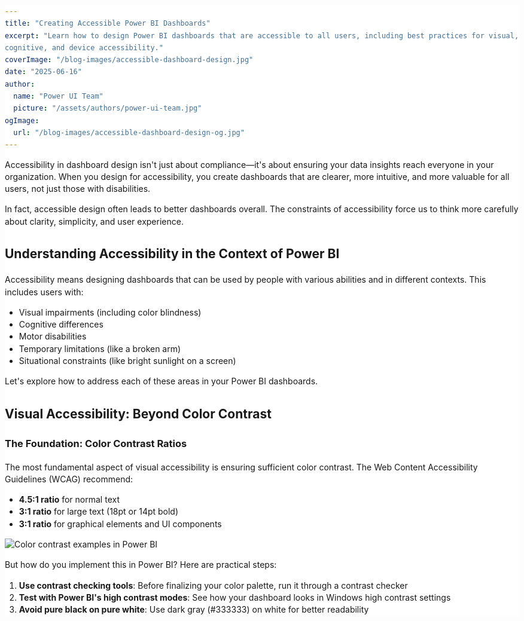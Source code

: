 ```yaml
---
title: "Creating Accessible Power BI Dashboards"
excerpt: "Learn how to design Power BI dashboards that are accessible to all users, including best practices for visual, cognitive, and device accessibility."
coverImage: "/blog-images/accessible-dashboard-design.jpg"
date: "2025-06-16"
author:
  name: "Power UI Team"
  picture: "/assets/authors/power-ui-team.jpg"
ogImage:
  url: "/blog-images/accessible-dashboard-design-og.jpg"
---
```


Accessibility in dashboard design isn't just about compliance—it's about ensuring your data insights reach everyone in your organization. When you design for accessibility, you create dashboards that are clearer, more intuitive, and more valuable for all users, not just those with disabilities.

In fact, accessible design often leads to better dashboards overall. The constraints of accessibility force us to think more carefully about clarity, simplicity, and user experience.

## Understanding Accessibility in the Context of Power BI

Accessibility means designing dashboards that can be used by people with various abilities and in different contexts. This includes users with:

- Visual impairments (including color blindness)
- Cognitive differences
- Motor disabilities
- Temporary limitations (like a broken arm)
- Situational constraints (like bright sunlight on a screen)

Let's explore how to address each of these areas in your Power BI dashboards.

## Visual Accessibility: Beyond Color Contrast

### The Foundation: Color Contrast Ratios

The most fundamental aspect of visual accessibility is ensuring sufficient color contrast. The Web Content Accessibility Guidelines (WCAG) recommend:

- **4.5:1 ratio** for normal text
- **3:1 ratio** for large text (18pt or 14pt bold)
- **3:1 ratio** for graphical elements and UI components

![Color contrast examples in Power BI](/blog-images/color-contrast-examples.jpg)

But how do you implement this in Power BI? Here are practical steps:

1. **Use contrast checking tools**: Before finalizing your color palette, run it through a contrast checker
2. **Test with Power BI's high contrast modes**: See how your dashboard looks in Windows high contrast settings
3. **Avoid pure black on pure white**: Use dark gray (#333333) on white for better readability
